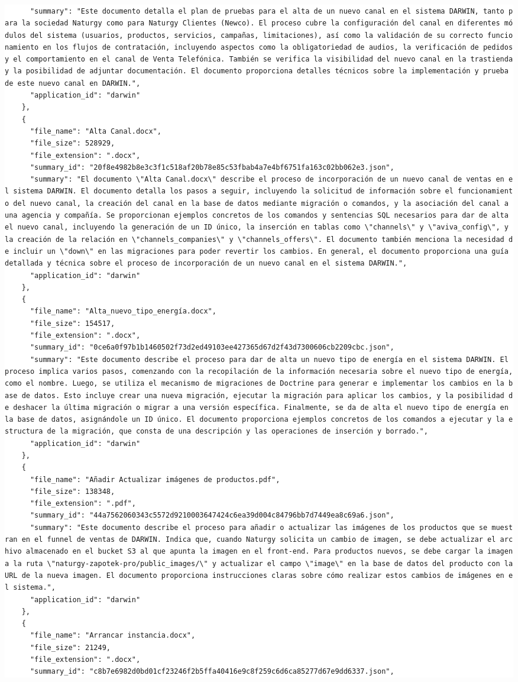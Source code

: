 ```
      "summary": "Este documento detalla el plan de pruebas para el alta de un nuevo canal en el sistema DARWIN, tanto para la sociedad Naturgy como para Naturgy Clientes (Newco). El proceso cubre la configuración del canal en diferentes módulos del sistema (usuarios, productos, servicios, campañas, limitaciones), así como la validación de su correcto funcionamiento en los flujos de contratación, incluyendo aspectos como la obligatoriedad de audios, la verificación de pedidos y el comportamiento en el canal de Venta Telefónica. También se verifica la visibilidad del nuevo canal en la trastienda y la posibilidad de adjuntar documentación. El documento proporciona detalles técnicos sobre la implementación y prueba de este nuevo canal en DARWIN.",
      "application_id": "darwin"
    },
    {
      "file_name": "Alta Canal.docx",
      "file_size": 528929,
      "file_extension": ".docx",
      "summary_id": "20f8e4982b8e3c3f1c518af20b78e85c53fbab4a7e4bf6751fa163c02bb062e3.json",
      "summary": "El documento \"Alta Canal.docx\" describe el proceso de incorporación de un nuevo canal de ventas en el sistema DARWIN. El documento detalla los pasos a seguir, incluyendo la solicitud de información sobre el funcionamiento del nuevo canal, la creación del canal en la base de datos mediante migración o comandos, y la asociación del canal a una agencia y compañía. Se proporcionan ejemplos concretos de los comandos y sentencias SQL necesarios para dar de alta el nuevo canal, incluyendo la generación de un ID único, la inserción en tablas como \"channels\" y \"aviva_config\", y la creación de la relación en \"channels_companies\" y \"channels_offers\". El documento también menciona la necesidad de incluir un \"down\" en las migraciones para poder revertir los cambios. En general, el documento proporciona una guía detallada y técnica sobre el proceso de incorporación de un nuevo canal en el sistema DARWIN.",
      "application_id": "darwin"
    },
    {
      "file_name": "Alta_nuevo_tipo_energía.docx",
      "file_size": 154517,
      "file_extension": ".docx",
      "summary_id": "0ce6a0f97b1b1460502f73d2ed49103ee427365d67d2f43d7300606cb2209cbc.json",
      "summary": "Este documento describe el proceso para dar de alta un nuevo tipo de energía en el sistema DARWIN. El proceso implica varios pasos, comenzando con la recopilación de la información necesaria sobre el nuevo tipo de energía, como el nombre. Luego, se utiliza el mecanismo de migraciones de Doctrine para generar e implementar los cambios en la base de datos. Esto incluye crear una nueva migración, ejecutar la migración para aplicar los cambios, y la posibilidad de deshacer la última migración o migrar a una versión específica. Finalmente, se da de alta el nuevo tipo de energía en la base de datos, asignándole un ID único. El documento proporciona ejemplos concretos de los comandos a ejecutar y la estructura de la migración, que consta de una descripción y las operaciones de inserción y borrado.",
      "application_id": "darwin"
    },
    {
      "file_name": "Añadir Actualizar imágenes de productos.pdf",
      "file_size": 138348,
      "file_extension": ".pdf",
      "summary_id": "44a7562060343c5572d9210003647424c6ea39d004c84796bb7d7449ea8c69a6.json",
      "summary": "Este documento describe el proceso para añadir o actualizar las imágenes de los productos que se muestran en el funnel de ventas de DARWIN. Indica que, cuando Naturgy solicita un cambio de imagen, se debe actualizar el archivo almacenado en el bucket S3 al que apunta la imagen en el front-end. Para productos nuevos, se debe cargar la imagen a la ruta \"naturgy-zapotek-pro/public_images/\" y actualizar el campo \"image\" en la base de datos del producto con la URL de la nueva imagen. El documento proporciona instrucciones claras sobre cómo realizar estos cambios de imágenes en el sistema.",
      "application_id": "darwin"
    },
    {
      "file_name": "Arrancar instancia.docx",
      "file_size": 21249,
      "file_extension": ".docx",
      "summary_id": "c8b7e6982d0bd01cf23246f2b5ffa40416e9c8f259c6d6ca85277d67e9dd6337.json",
```